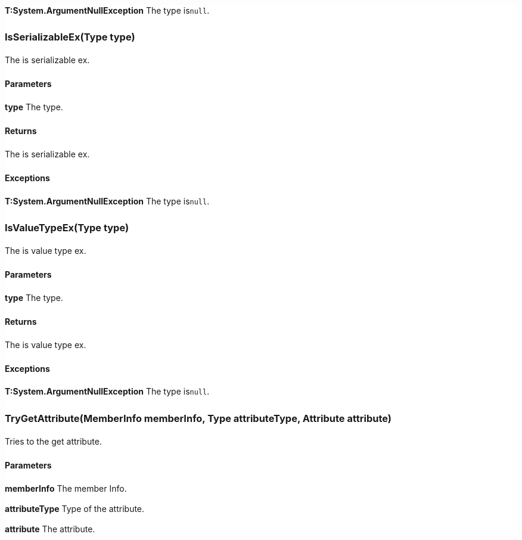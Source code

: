 **T:System.ArgumentNullException**
The type is`null`.



### IsSerializableEx(Type type)

The is serializable ex.

#### Parameters

**type**
The type.

#### Returns

The is serializable ex.

#### Exceptions

**T:System.ArgumentNullException**
The type is`null`.



### IsValueTypeEx(Type type)

The is value type ex.

#### Parameters

**type**
The type.

#### Returns

The is value type ex.

#### Exceptions

**T:System.ArgumentNullException**
The type is`null`.



### TryGetAttribute(MemberInfo memberInfo, Type attributeType, Attribute attribute)

Tries to the get attribute.

#### Parameters

**memberInfo**
The member Info.

**attributeType**
Type of the attribute.

**attribute**
The attribute.

